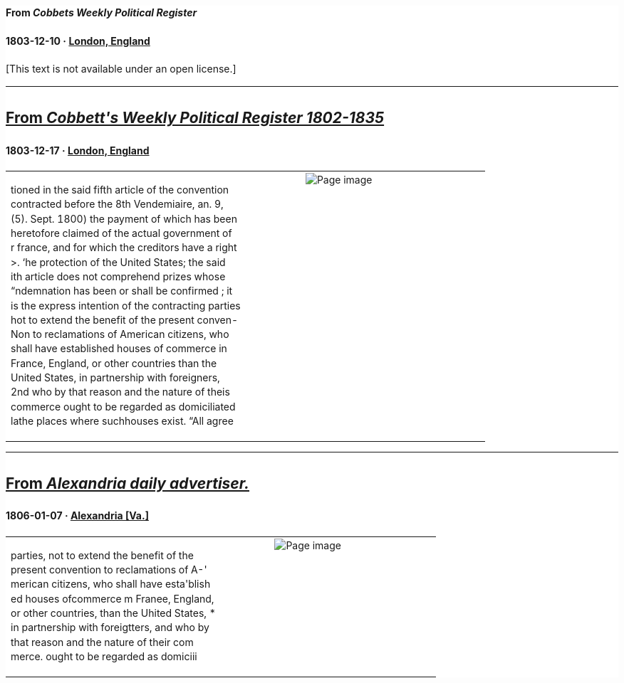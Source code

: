 #### From _Cobbets Weekly Political Register_

#### 1803-12-10 &middot; [London, England](http://dbpedia.org/resource/London)

[This text is not available under an open license.]

---

## [From _Cobbett's Weekly Political Register 1802-1835_](https://archive.org/details/sim_cobbetts-weekly-political-register_1803-12-17_4_24/page/n26/mode/1up?view=theater)

#### 1803-12-17 &middot; [London, England](http://dbpedia.org/resource/London)

<table style="width: 100%;"><tr><td style="width: 50%">

  
tioned in the said fifth article of the convention  
contracted before the 8th Vendemiaire, an. 9,  
(5). Sept. 1800) the payment of which has been  
heretofore claimed of the actual government of  
r france, and for which the creditors have a right  
&gt;. ‘he protection of the United States; the said  
ith article does not comprehend prizes whose  
“ndemnation has been or shall be confirmed ; it  
is the express intention of the contracting parties  
hot to extend the benefit of the present conven-  
Non to reclamations of American citizens, who  
shall have established houses of commerce in  
France, England, or other countries than the  
United States, in partnership with foreigners,  
2nd who by that reason and the nature of theis  
commerce ought to be regarded as domiciliated  
lathe places where suchhouses exist. “All agree
</td><td style="width: 50%; max-height: 75%; margin: auto; display: block;">
<img alt="Page image" src="https://iiif.archive.org/image/iiif/2/sim_cobbetts-weekly-political-register_1803-12-17_4_24%2Fsim_cobbetts-weekly-political-register_1803-12-17_4_24_jp2.zip%2Fsim_cobbetts-weekly-political-register_1803-12-17_4_24_jp2%2Fsim_cobbetts-weekly-political-register_1803-12-17_4_24_0026.jp2/pct:10.662583518930958,49.025513819985825,35.2728285077951,20.287030474840538/600,/0/default.jpg"/>
</td>
</tr></table>

---

## [From _Alexandria daily advertiser._](https://www.loc.gov/resource/sn84024012/1806-01-07/ed-1/?sp=2)

#### 1806-01-07 &middot; [Alexandria [Va.]](http://dbpedia.org/resource/Alexandria%2C_Virginia)

<table style="width: 100%;"><tr><td style="width: 50%">

  
parties, not to extend the benefit of the  
present convention to reclamations of A-&#x27;  
merican citizens, who shall have esta&#x27;blish­  
ed houses ofcommerce m Franee, England,  
or other countries, than the Uhited States, *  
in partnership with foreigtters, and who by  
that reason and the nature of their com­  
merce. ought to be regarded as domiciii
</td><td style="width: 50%; max-height: 75%; margin: auto; display: block;">
<img alt="Page image" src="https://tile.loc.gov/image-services/iiif/service:ndnp:vi:batch_vi_flyingsquirrels_ver03:data:sn84024012:00414216043:1806010701:0096/pct:52.59802358941664,86.20820308799848,22.893422590585484,6.226516371443908/!600,600/0/default.jpg"/>
</td>
</tr></table>
